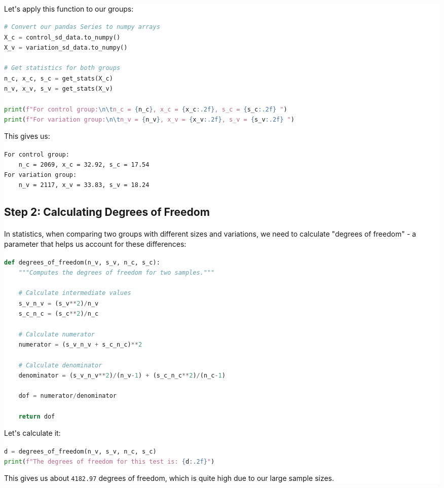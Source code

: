 Let's apply this function to our groups:

```python
# Convert our pandas Series to numpy arrays
X_c = control_sd_data.to_numpy()
X_v = variation_sd_data.to_numpy()

# Get statistics for both groups
n_c, x_c, s_c = get_stats(X_c)
n_v, x_v, s_v = get_stats(X_v)

print(f"For control group:\n\tn_c = {n_c}, x_c = {x_c:.2f}, s_c = {s_c:.2f} ")
print(f"For variation group:\n\tn_v = {n_v}, x_v = {x_v:.2f}, s_v = {s_v:.2f} ")
```

This gives us:
```
For control group:
    n_c = 2069, x_c = 32.92, s_c = 17.54 
For variation group:
    n_v = 2117, x_v = 33.83, s_v = 18.24 
```

## Step 2: Calculating Degrees of Freedom

In statistics, when comparing two groups with different sizes and variations, we need to calculate "degrees of freedom" - a parameter that helps us account for these differences:

```python
def degrees_of_freedom(n_v, s_v, n_c, s_c):
    """Computes the degrees of freedom for two samples."""
    
    # Calculate intermediate values
    s_v_n_v = (s_v**2)/n_v
    s_c_n_c = (s_c**2)/n_c
    
    # Calculate numerator
    numerator = (s_v_n_v + s_c_n_c)**2
    
    # Calculate denominator
    denominator = (s_v_n_v**2)/(n_v-1) + (s_c_n_c**2)/(n_c-1)
    
    dof = numerator/denominator
    
    return dof
```

Let's calculate it:

```python
d = degrees_of_freedom(n_v, s_v, n_c, s_c)
print(f"The degrees of freedom for this test is: {d:.2f}")
```

This gives us about `4182.97` degrees of freedom, which is quite high due to our large sample sizes.
